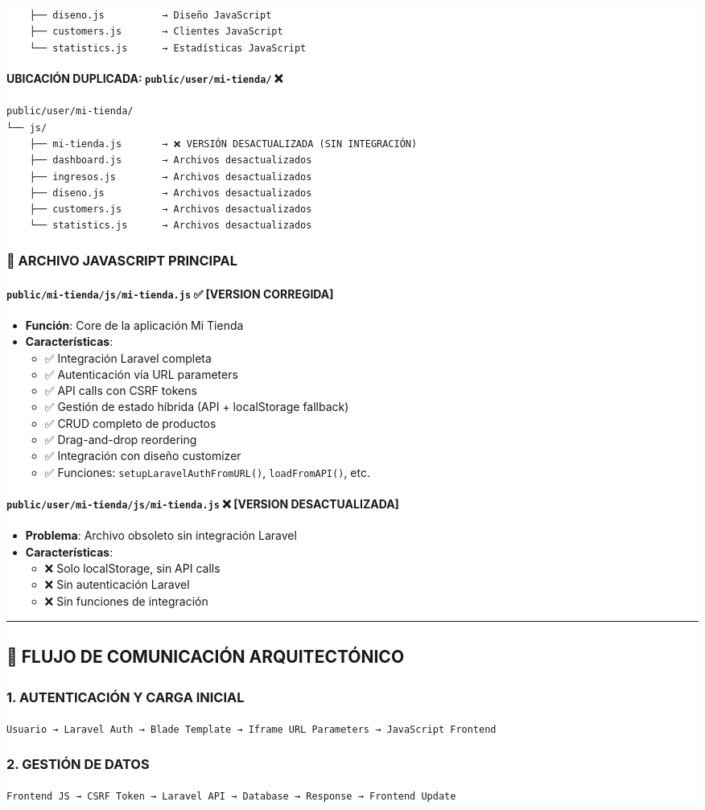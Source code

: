 ```
    ├── diseno.js          → Diseño JavaScript  
    ├── customers.js       → Clientes JavaScript
    └── statistics.js      → Estadísticas JavaScript
```

#### **UBICACIÓN DUPLICADA**: `public/user/mi-tienda/` ❌
```
public/user/mi-tienda/
└── js/
    ├── mi-tienda.js       → ❌ VERSIÓN DESACTUALIZADA (SIN INTEGRACIÓN)
    ├── dashboard.js       → Archivos desactualizados
    ├── ingresos.js        → Archivos desactualizados
    ├── diseno.js          → Archivos desactualizados
    ├── customers.js       → Archivos desactualizados
    └── statistics.js      → Archivos desactualizados
```

### **🔧 ARCHIVO JAVASCRIPT PRINCIPAL**

#### `public/mi-tienda/js/mi-tienda.js` ✅ **[VERSION CORREGIDA]**
- **Función**: Core de la aplicación Mi Tienda
- **Características**:
  - ✅ Integración Laravel completa
  - ✅ Autenticación vía URL parameters 
  - ✅ API calls con CSRF tokens
  - ✅ Gestión de estado híbrida (API + localStorage fallback)
  - ✅ CRUD completo de productos
  - ✅ Drag-and-drop reordering
  - ✅ Integración con diseño customizer
  - ✅ Funciones: `setupLaravelAuthFromURL()`, `loadFromAPI()`, etc.

#### `public/user/mi-tienda/js/mi-tienda.js` ❌ **[VERSION DESACTUALIZADA]**
- **Problema**: Archivo obsoleto sin integración Laravel
- **Características**:
  - ❌ Solo localStorage, sin API calls
  - ❌ Sin autenticación Laravel
  - ❌ Sin funciones de integración

---

## 🔄 **FLUJO DE COMUNICACIÓN ARQUITECTÓNICO**

### **1. AUTENTICACIÓN Y CARGA INICIAL**
```
Usuario → Laravel Auth → Blade Template → Iframe URL Parameters → JavaScript Frontend
```

### **2. GESTIÓN DE DATOS**
```
Frontend JS → CSRF Token → Laravel API → Database → Response → Frontend Update
```
